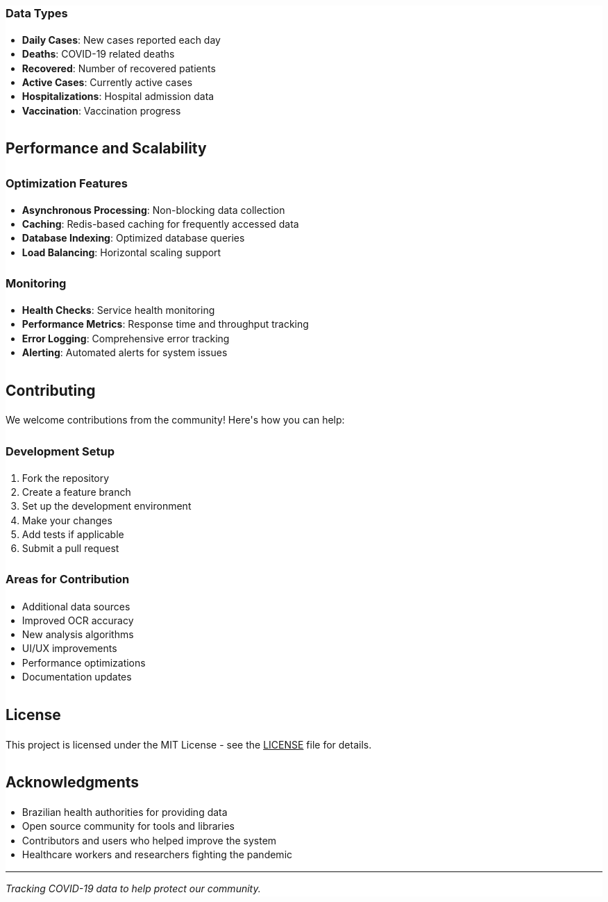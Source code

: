 ### Data Types
- **Daily Cases**: New cases reported each day
- **Deaths**: COVID-19 related deaths
- **Recovered**: Number of recovered patients
- **Active Cases**: Currently active cases
- **Hospitalizations**: Hospital admission data
- **Vaccination**: Vaccination progress

## Performance and Scalability

### Optimization Features
- **Asynchronous Processing**: Non-blocking data collection
- **Caching**: Redis-based caching for frequently accessed data
- **Database Indexing**: Optimized database queries
- **Load Balancing**: Horizontal scaling support

### Monitoring
- **Health Checks**: Service health monitoring
- **Performance Metrics**: Response time and throughput tracking
- **Error Logging**: Comprehensive error tracking
- **Alerting**: Automated alerts for system issues

## Contributing

We welcome contributions from the community! Here's how you can help:

### Development Setup
1. Fork the repository
2. Create a feature branch
3. Set up the development environment
4. Make your changes
5. Add tests if applicable
6. Submit a pull request

### Areas for Contribution
- Additional data sources
- Improved OCR accuracy
- New analysis algorithms
- UI/UX improvements
- Performance optimizations
- Documentation updates

## License

This project is licensed under the MIT License - see the [LICENSE](LICENSE) file for details.

## Acknowledgments

- Brazilian health authorities for providing data
- Open source community for tools and libraries
- Contributors and users who helped improve the system
- Healthcare workers and researchers fighting the pandemic

---

*Tracking COVID-19 data to help protect our community.*
